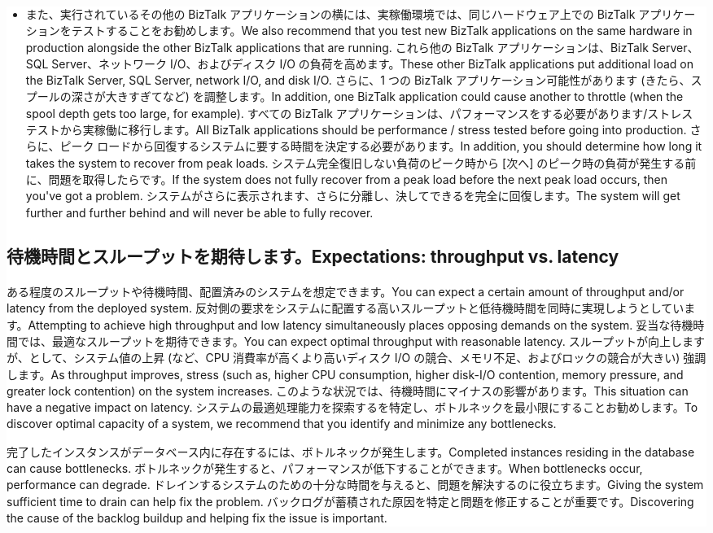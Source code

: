 -   <span data-ttu-id="bd79a-146">また、実行されているその他の BizTalk アプリケーションの横には、実稼働環境では、同じハードウェア上での BizTalk アプリケーションをテストすることをお勧めします。</span><span class="sxs-lookup"><span data-stu-id="bd79a-146">We also recommend that you test new BizTalk applications on the same hardware in production alongside the other BizTalk applications that are running.</span></span> <span data-ttu-id="bd79a-147">これら他の BizTalk アプリケーションは、BizTalk Server、SQL Server、ネットワーク I/O、およびディスク I/O の負荷を高めます。</span><span class="sxs-lookup"><span data-stu-id="bd79a-147">These other BizTalk applications put additional load on the BizTalk Server, SQL Server, network I/O, and disk I/O.</span></span> <span data-ttu-id="bd79a-148">さらに、1 つの BizTalk アプリケーション可能性があります (きたら、スプールの深さが大きすぎてなど) を調整します。</span><span class="sxs-lookup"><span data-stu-id="bd79a-148">In addition, one BizTalk application could cause another to throttle (when the spool depth gets too large, for example).</span></span> <span data-ttu-id="bd79a-149">すべての BizTalk アプリケーションは、パフォーマンスをする必要があります/ストレス テストから実稼働に移行します。</span><span class="sxs-lookup"><span data-stu-id="bd79a-149">All BizTalk applications should be performance / stress tested before going into production.</span></span> <span data-ttu-id="bd79a-150">さらに、ピーク ロードから回復するシステムに要する時間を決定する必要があります。</span><span class="sxs-lookup"><span data-stu-id="bd79a-150">In addition, you should determine how long it takes the system to recover from peak loads.</span></span> <span data-ttu-id="bd79a-151">システム完全復旧しない負荷のピーク時から [次へ] のピーク時の負荷が発生する前に、問題を取得したらです。</span><span class="sxs-lookup"><span data-stu-id="bd79a-151">If the system does not fully recover from a peak load before the next peak load occurs, then you've got a problem.</span></span> <span data-ttu-id="bd79a-152">システムがさらに表示されます、さらに分離し、決してできるを完全に回復します。</span><span class="sxs-lookup"><span data-stu-id="bd79a-152">The system will get further and further behind and will never be able to fully recover.</span></span>  
  
## <a name="expectations-throughput-vs-latency"></a><span data-ttu-id="bd79a-153">待機時間とスループットを期待します。</span><span class="sxs-lookup"><span data-stu-id="bd79a-153">Expectations: throughput vs. latency</span></span>  
 <span data-ttu-id="bd79a-154">ある程度のスループットや待機時間、配置済みのシステムを想定できます。</span><span class="sxs-lookup"><span data-stu-id="bd79a-154">You can expect a certain amount of throughput and/or latency from the deployed system.</span></span> <span data-ttu-id="bd79a-155">反対側の要求をシステムに配置する高いスループットと低待機時間を同時に実現しようとしています。</span><span class="sxs-lookup"><span data-stu-id="bd79a-155">Attempting to achieve high throughput and low latency simultaneously places opposing demands on the system.</span></span> <span data-ttu-id="bd79a-156">妥当な待機時間では、最適なスループットを期待できます。</span><span class="sxs-lookup"><span data-stu-id="bd79a-156">You can expect optimal throughput with reasonable latency.</span></span> <span data-ttu-id="bd79a-157">スループットが向上しますが、として、システム値の上昇 (など、CPU 消費率が高くより高いディスク I/O の競合、メモリ不足、およびロックの競合が大きい) 強調します。</span><span class="sxs-lookup"><span data-stu-id="bd79a-157">As throughput improves, stress (such as, higher CPU consumption, higher disk-I/O contention, memory pressure, and greater lock contention) on the system increases.</span></span> <span data-ttu-id="bd79a-158">このような状況では、待機時間にマイナスの影響があります。</span><span class="sxs-lookup"><span data-stu-id="bd79a-158">This situation can have a negative impact on latency.</span></span> <span data-ttu-id="bd79a-159">システムの最適処理能力を探索するを特定し、ボトルネックを最小限にすることお勧めします。</span><span class="sxs-lookup"><span data-stu-id="bd79a-159">To discover optimal capacity of a system, we recommend that you identify and minimize any bottlenecks.</span></span>  
  
 <span data-ttu-id="bd79a-160">完了したインスタンスがデータベース内に存在するには、ボトルネックが発生します。</span><span class="sxs-lookup"><span data-stu-id="bd79a-160">Completed instances residing in the database can cause bottlenecks.</span></span> <span data-ttu-id="bd79a-161">ボトルネックが発生すると、パフォーマンスが低下することができます。</span><span class="sxs-lookup"><span data-stu-id="bd79a-161">When bottlenecks occur, performance can degrade.</span></span> <span data-ttu-id="bd79a-162">ドレインするシステムのための十分な時間を与えると、問題を解決するのに役立ちます。</span><span class="sxs-lookup"><span data-stu-id="bd79a-162">Giving the system sufficient time to drain can help fix the problem.</span></span> <span data-ttu-id="bd79a-163">バックログが蓄積された原因を特定と問題を修正することが重要です。</span><span class="sxs-lookup"><span data-stu-id="bd79a-163">Discovering the cause of the backlog buildup and helping fix the issue is important.</span></span>  
  